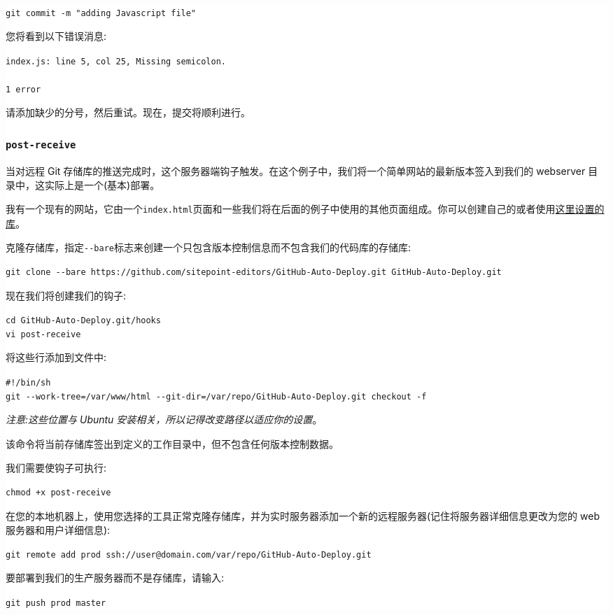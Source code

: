 ```
git commit -m "adding Javascript file"
```

您将看到以下错误消息:

```
index.js: line 5, col 25, Missing semicolon.

1 error
```

请添加缺少的分号，然后重试。现在，提交将顺利进行。

### `post-receive`

当对远程 Git 存储库的推送完成时，这个服务器端钩子触发。在这个例子中，我们将一个简单网站的最新版本签入到我们的 webserver 目录中，这实际上是一个(基本)部署。

我有一个现有的网站，它由一个`index.html`页面和一些我们将在后面的例子中使用的其他页面组成。你可以创建自己的或者使用[这里设置的库](https://github.com/sitepoint-editors/GitHub-Auto-Deploy)。

克隆存储库，指定`--bare`标志来创建一个只包含版本控制信息而不包含我们的代码库的存储库:

```
git clone --bare https://github.com/sitepoint-editors/GitHub-Auto-Deploy.git GitHub-Auto-Deploy.git
```

现在我们将创建我们的钩子:

```
cd GitHub-Auto-Deploy.git/hooks
vi post-receive
```

将这些行添加到文件中:

```
#!/bin/sh
git --work-tree=/var/www/html --git-dir=/var/repo/GitHub-Auto-Deploy.git checkout -f
```

*注意:这些位置与 Ubuntu 安装相关，所以记得改变路径以适应你的设置*。

该命令将当前存储库签出到定义的工作目录中，但不包含任何版本控制数据。

我们需要使钩子可执行:

```
chmod +x post-receive
```

在您的本地机器上，使用您选择的工具正常克隆存储库，并为实时服务器添加一个新的远程服务器(记住将服务器详细信息更改为您的 web 服务器和用户详细信息):

```
git remote add prod ssh://user@domain.com/var/repo/GitHub-Auto-Deploy.git
```

要部署到我们的生产服务器而不是存储库，请输入:

```
git push prod master
```

